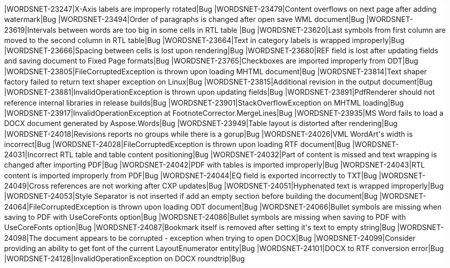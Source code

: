 |WORDSNET-23247|X-Axis labels are improperly rotated|Bug
|WORDSNET-23479|Content overflows on next page after adding watermark|Bug
|WORDSNET-23494|Order of paragraphs is changed after open save WML document|Bug
|WORDSNET-23619|Intervals between words are too big in some cells in RTL table |Bug
|WORDSNET-23620|Last symbols from first column are moved to the second column in RTL table|Bug
|WORDSNET-23664|Text in category labels is wrapped improperly|Bug
|WORDSNET-23666|Spacing between cells is lost upon rendering|Bug
|WORDSNET-23680|REF field is lost after updating fields and saving document to Fixed Page formats|Bug
|WORDSNET-23765|Checkboxes are imported improperly from ODT|Bug
|WORDSNET-23805|FileCorruptedException is thrown upon loading MHTML document|Bug
|WORDSNET-23814|Text shaper factory failed to return text shaper exception on Linux|Bug
|WORDSNET-23815|Additional revision in the output document|Bug
|WORDSNET-23881|InvalidOperationException is thrown upon updating fields|Bug
|WORDSNET-23891|PdfRenderer should not reference internal libraries in release builds|Bug
|WORDSNET-23901|StackOverflowException on MHTML loading|Bug
|WORDSNET-23917|InvalidOperationException at FootnoteCorrector.MergeLines|Bug
|WORDSNET-23935|MS Word fails to load a DOCX document generated by Aspose.Words|Bug
|WORDSNET-23949|Table layout is distorted after rendering|Bug
|WORDSNET-24018|Revisions reports no groups while there is a gorup|Bug
|WORDSNET-24026|VML WordArt's width is incorrect|Bug
|WORDSNET-24028|FileCorruptedException is thrown upon loading RTF document|Bug
|WORDSNET-24031|Incorrect RTL table and table content positioning|Bug
|WORDSNET-24032|Part of content is missed and text wrapping is changed after importing PDF|Bug
|WORDSNET-24042|PDF with tables is imported improperly|Bug
|WORDSNET-24043|RTL content is imported improperly from PDF|Bug
|WORDSNET-24044|EQ field is exported incorrectly to TXT|Bug
|WORDSNET-24049|Cross references are not working after CXP updates|Bug
|WORDSNET-24051|Hyphenated text is wrapped improperly|Bug
|WORDSNET-24053|Style Separator is not inserted if add an empty section before building the document|Bug
|WORDSNET-24064|FileCorruptedException is thrown upon loading ODT document|Bug
|WORDSNET-24066|Bullet symbols are missing when saving to PDF with UseCoreFonts option|Bug
|WORDSNET-24086|Bullet symbols are missing when saving to PDF with UseCoreFonts option|Bug
|WORDSNET-24087|Bookmark itself is removed after setting it's text to empty string|Bug
|WORDSNET-24098|The document appears to be corrupted - exception when trying to open DOCX|Bug
|WORDSNET-24099|Consider providing an ability to get font of the current LayoutEnumerator entity|Bug
|WORDSNET-24101|DOCX to RTF conversion error|Bug
|WORDSNET-24128|InvalidOperationException on DOCX roundtrip|Bug
